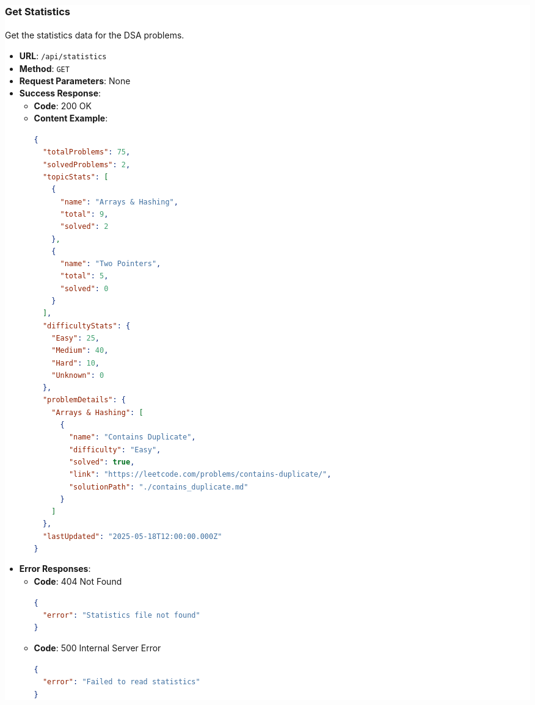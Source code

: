 ### Get Statistics

Get the statistics data for the DSA problems.

- **URL**: `/api/statistics`
- **Method**: `GET`
- **Request Parameters**: None
- **Success Response**:
  - **Code**: 200 OK
  - **Content Example**:
    ```json
    {
      "totalProblems": 75,
      "solvedProblems": 2,
      "topicStats": [
        {
          "name": "Arrays & Hashing",
          "total": 9,
          "solved": 2
        },
        {
          "name": "Two Pointers",
          "total": 5,
          "solved": 0
        }
      ],
      "difficultyStats": {
        "Easy": 25,
        "Medium": 40,
        "Hard": 10,
        "Unknown": 0
      },
      "problemDetails": {
        "Arrays & Hashing": [
          {
            "name": "Contains Duplicate",
            "difficulty": "Easy",
            "solved": true,
            "link": "https://leetcode.com/problems/contains-duplicate/",
            "solutionPath": "./contains_duplicate.md"
          }
        ]
      },
      "lastUpdated": "2025-05-18T12:00:00.000Z"
    }
    ```
- **Error Responses**:
  - **Code**: 404 Not Found
    ```json
    {
      "error": "Statistics file not found"
    }
    ```
  - **Code**: 500 Internal Server Error
    ```json
    {
      "error": "Failed to read statistics"
    }
    ```
